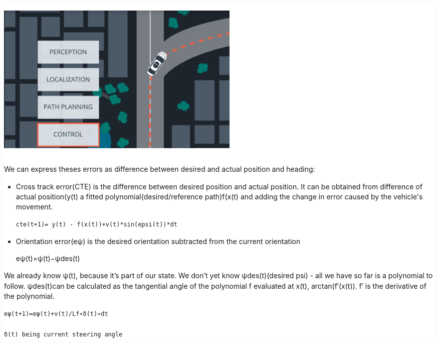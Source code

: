 <img src="./outputs/following_trajectory.png" width="450" height="300" /> 



We can express theses errors as difference between desired and actual position and heading:

*	Cross track error(CTE) is the difference between desired position and actual position. It can be obtained from  difference of actual position(y(t) a fitted polynomial(desired/reference path)f(x(t) and adding the change in error caused by the vehicle's movement.
 
		cte(t+1)= y(t) - f(x(t))+v(t)*sin(epsi(t))*dt
*	Orientation error(eψ) is the desired orientation subtracted from the current orientation

	eψ(t)=ψ(t)−ψdes(t)

We already know ψ(t), because it’s part of our state. We don’t yet know ψdes(t)(desired psi) - all we have so far is a polynomial to follow. ψdes(t)can be calculated as the tangential angle of the polynomial f evaluated at x(t), arctan(f′(x(t)). f′ is the derivative of the polynomial.

	eψ(t+1)=eψ(t)+v(t)/Lf∗δ(t)∗dt

	δ(t) being current steering angle
